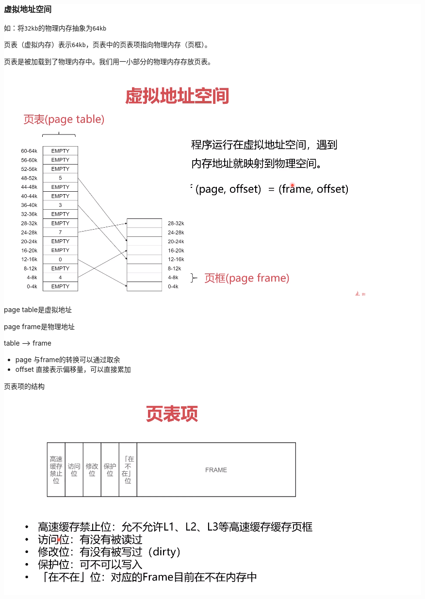 ### 虚拟地址空间

如：将`32kb`的物理内存抽象为`64kb`

页表（虚拟内存）表示`64kb`，页表中的页表项指向物理内存（页框）。

页表是被加载到了物理内存中。我们用一小部分的物理内存存放页表。

<img  src="..\pics\os_mooc\virtual_address.png">

page table是虚拟地址

page frame是物理地址

table --> frame 

- page 与frame的转换可以通过取余
- offset 直接表示偏移量，可以直接累加

页表项的结构

<img  src="..\pics\os_mooc\page.png">
